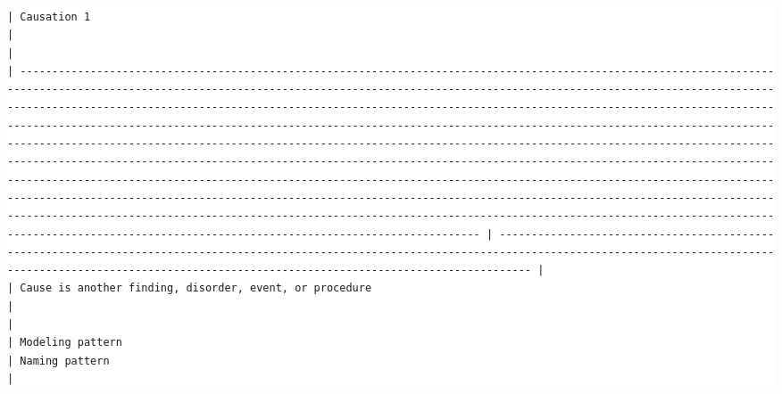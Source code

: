   ```
| Causation 1                                                                                                                                                                                                                                                                                                                                                                                                                                                                                                                                                                                                                                                                                                                                                                                                                                                                                                                                                                                                                                                                                                                                                                                      |                                                                                                                                                                                                                                                       |
| ------------------------------------------------------------------------------------------------------------------------------------------------------------------------------------------------------------------------------------------------------------------------------------------------------------------------------------------------------------------------------------------------------------------------------------------------------------------------------------------------------------------------------------------------------------------------------------------------------------------------------------------------------------------------------------------------------------------------------------------------------------------------------------------------------------------------------------------------------------------------------------------------------------------------------------------------------------------------------------------------------------------------------------------------------------------------------------------------------------------------------------------------------------------------------------------------ | ----------------------------------------------------------------------------------------------------------------------------------------------------------------------------------------------------------------------------------------------------- |
| Cause is another finding, disorder, event, or procedure                                                                                                                                                                                                                                                                                                                                                                                                                                                                                                                                                                                                                                                                                                                                                                                                                                                                                                                                                                                                                                                                                                                                          |                                                                                                                                                                                                                                                       |
| Modeling pattern                                                                                                                                                                                                                                                                                                                                                                                                                                                                                                                                                                                                                                                                                                                                                                                                                                                                                                                                                                                                                                                                                                                                                                                 | Naming pattern                                                                                                                                                                                                                                        |
  ```